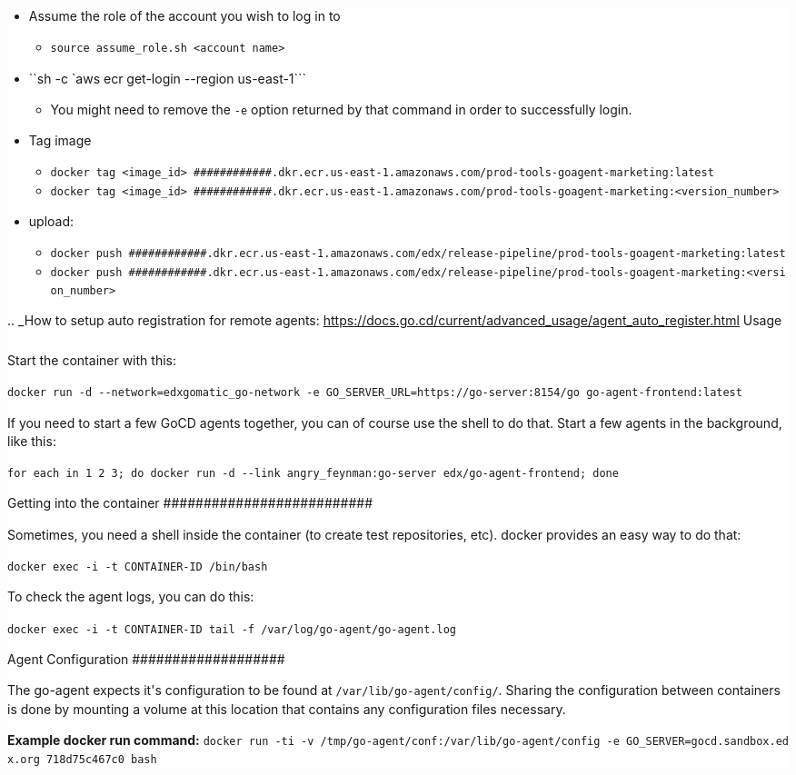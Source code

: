    -  Assume the role of the account you wish to log in to

      -  ``source assume_role.sh <account name>``

   -  ``sh -c `aws ecr get-login --region us-east-1```

      -  You might need to remove the ``-e`` option returned by that command in
         order to successfully login.

-  Tag image

   -  ``docker tag <image_id> ############.dkr.ecr.us-east-1.amazonaws.com/prod-tools-goagent-marketing:latest``
   -  ``docker tag <image_id> ############.dkr.ecr.us-east-1.amazonaws.com/prod-tools-goagent-marketing:<version_number>``

-  upload:

   -  ``docker push ############.dkr.ecr.us-east-1.amazonaws.com/edx/release-pipeline/prod-tools-goagent-marketing:latest``
   -  ``docker push ############.dkr.ecr.us-east-1.amazonaws.com/edx/release-pipeline/prod-tools-goagent-marketing:<version_number>``

.. _How to setup auto registration for remote agents: https://docs.go.cd/current/advanced_usage/agent_auto_register.html
Usage
#####

Start the container with this:

``docker run -d --network=edxgomatic_go-network -e GO_SERVER_URL=https://go-server:8154/go go-agent-frontend:latest``

If you need to start a few GoCD agents together, you can of course use the
shell to do that. Start a few agents in the background, like this:

``for each in 1 2 3; do docker run -d --link angry_feynman:go-server edx/go-agent-frontend; done``

Getting into the container
##########################

Sometimes, you need a shell inside the container (to create test repositories,
etc). docker provides an easy way to do that:

``docker exec -i -t CONTAINER-ID /bin/bash``

To check the agent logs, you can do this:

``docker exec -i -t CONTAINER-ID tail -f /var/log/go-agent/go-agent.log``

Agent Configuration
###################

The go-agent expects it's configuration to be found at
``/var/lib/go-agent/config/``. Sharing the configuration between containers is
done by mounting a volume at this location that contains any configuration
files necessary.

**Example docker run command:**
``docker run -ti -v /tmp/go-agent/conf:/var/lib/go-agent/config -e GO_SERVER=gocd.sandbox.edx.org 718d75c467c0 bash``
